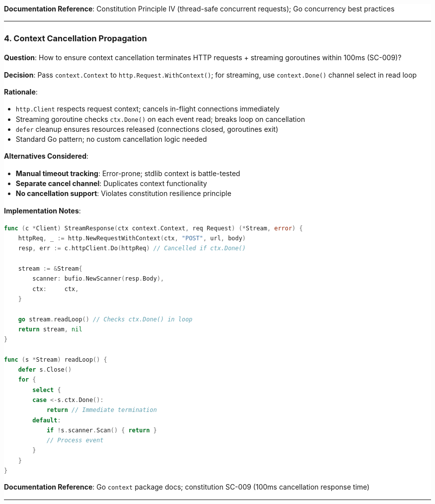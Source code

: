 **Documentation Reference**: Constitution Principle IV (thread-safe concurrent requests); Go concurrency best practices

---

### 4. Context Cancellation Propagation

**Question**: How to ensure context cancellation terminates HTTP requests + streaming goroutines within 100ms (SC-009)?

**Decision**: Pass `context.Context` to `http.Request.WithContext()`; for streaming, use `context.Done()` channel select in read loop

**Rationale**:
- `http.Client` respects request context; cancels in-flight connections immediately
- Streaming goroutine checks `ctx.Done()` on each event read; breaks loop on cancellation
- `defer` cleanup ensures resources released (connections closed, goroutines exit)
- Standard Go pattern; no custom cancellation logic needed

**Alternatives Considered**:
- **Manual timeout tracking**: Error-prone; stdlib context is battle-tested
- **Separate cancel channel**: Duplicates context functionality
- **No cancellation support**: Violates constitution resilience principle

**Implementation Notes**:
```go
func (c *Client) StreamResponse(ctx context.Context, req Request) (*Stream, error) {
    httpReq, _ := http.NewRequestWithContext(ctx, "POST", url, body)
    resp, err := c.httpClient.Do(httpReq) // Cancelled if ctx.Done()
    
    stream := &Stream{
        scanner: bufio.NewScanner(resp.Body),
        ctx:     ctx,
    }
    
    go stream.readLoop() // Checks ctx.Done() in loop
    return stream, nil
}

func (s *Stream) readLoop() {
    defer s.Close()
    for {
        select {
        case <-s.ctx.Done():
            return // Immediate termination
        default:
            if !s.scanner.Scan() { return }
            // Process event
        }
    }
}
```

**Documentation Reference**: Go `context` package docs; constitution SC-009 (100ms cancellation response time)

---